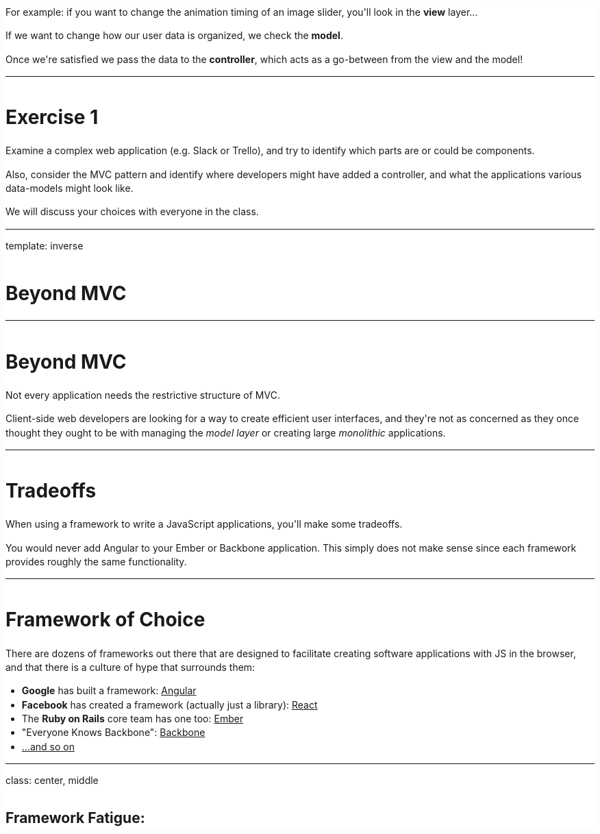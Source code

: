 For example: if you want to change the animation timing of an image slider, you'll look in the **view** layer...

If we want to change how our user data is organized, we check the **model**.

Once we're satisfied we pass the data to the **controller**, which acts as a go-between from the view and the model!

---

# Exercise 1

Examine a complex web application (e.g. Slack or Trello), and try to identify which parts are or could be components.

Also, consider the MVC pattern and identify where developers might have added a controller, and what the applications various data-models might look like.

We will discuss your choices with everyone in the class.

---
template: inverse

# Beyond MVC

---

# Beyond MVC

Not every application needs the restrictive structure of MVC.

Client-side web developers are looking for a way to create efficient user interfaces, and they're not as concerned as they once thought they ought to be with managing the *model layer* or creating large *monolithic* applications.


---

# Tradeoffs

When using a framework to write a JavaScript applications, you'll make some tradeoffs.

You would never add Angular to your Ember or Backbone application. This simply does not make sense since each framework provides roughly the same functionality.


---

# Framework of Choice

There are dozens of frameworks out there that are designed to facilitate creating software applications with JS in the browser, and that there is a culture of hype that surrounds them:

- **Google** has built a framework: [Angular](https://angularjs.org/)
- **Facebook** has created a framework (actually just a library): [React](https://facebook.github.io/react/)
- The **Ruby on Rails** core team has one too: [Ember](http://emberjs.com/)
- "Everyone Knows Backbone": [Backbone](http://backbonejs.org/)
- [...and so on](https://en.wikipedia.org/wiki/Comparison_of_JavaScript_frameworks)

---
class: center, middle

## Framework Fatigue:
